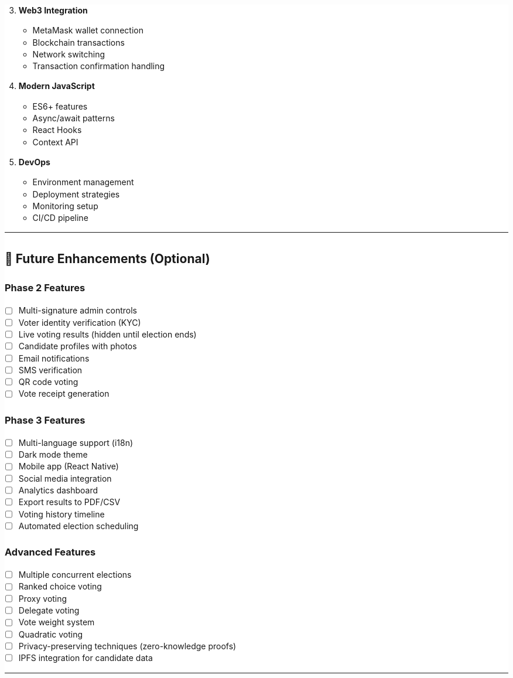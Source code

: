 3. **Web3 Integration**

   - MetaMask wallet connection
   - Blockchain transactions
   - Network switching
   - Transaction confirmation handling

4. **Modern JavaScript**

   - ES6+ features
   - Async/await patterns
   - React Hooks
   - Context API

5. **DevOps**
   - Environment management
   - Deployment strategies
   - Monitoring setup
   - CI/CD pipeline

---

## 🚀 Future Enhancements (Optional)

### Phase 2 Features

- [ ] Multi-signature admin controls
- [ ] Voter identity verification (KYC)
- [ ] Live voting results (hidden until election ends)
- [ ] Candidate profiles with photos
- [ ] Email notifications
- [ ] SMS verification
- [ ] QR code voting
- [ ] Vote receipt generation

### Phase 3 Features

- [ ] Multi-language support (i18n)
- [ ] Dark mode theme
- [ ] Mobile app (React Native)
- [ ] Social media integration
- [ ] Analytics dashboard
- [ ] Export results to PDF/CSV
- [ ] Voting history timeline
- [ ] Automated election scheduling

### Advanced Features

- [ ] Multiple concurrent elections
- [ ] Ranked choice voting
- [ ] Proxy voting
- [ ] Delegate voting
- [ ] Vote weight system
- [ ] Quadratic voting
- [ ] Privacy-preserving techniques (zero-knowledge proofs)
- [ ] IPFS integration for candidate data

---